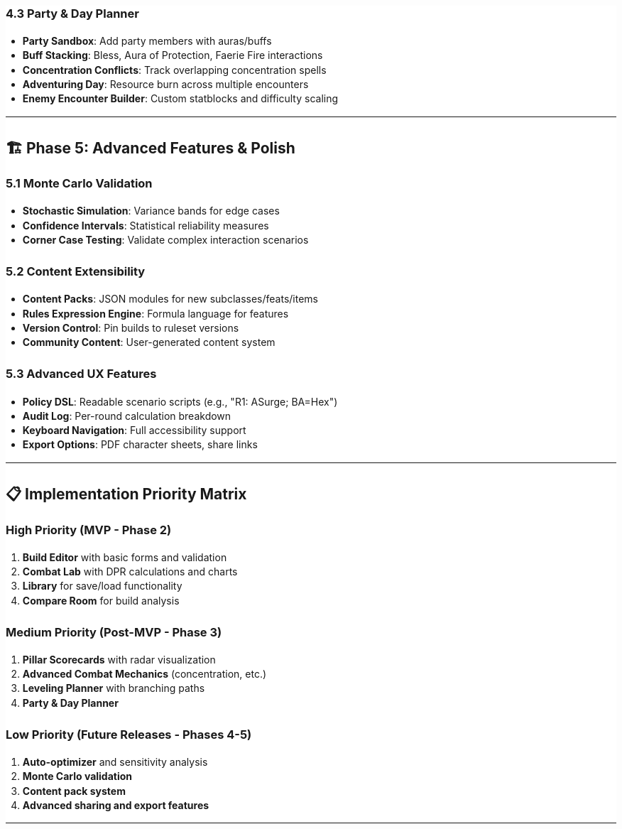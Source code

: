 ### 4.3 Party & Day Planner
- **Party Sandbox**: Add party members with auras/buffs
- **Buff Stacking**: Bless, Aura of Protection, Faerie Fire interactions
- **Concentration Conflicts**: Track overlapping concentration spells
- **Adventuring Day**: Resource burn across multiple encounters
- **Enemy Encounter Builder**: Custom statblocks and difficulty scaling

---

## 🏗️ Phase 5: Advanced Features & Polish

### 5.1 Monte Carlo Validation
- **Stochastic Simulation**: Variance bands for edge cases
- **Confidence Intervals**: Statistical reliability measures
- **Corner Case Testing**: Validate complex interaction scenarios

### 5.2 Content Extensibility
- **Content Packs**: JSON modules for new subclasses/feats/items
- **Rules Expression Engine**: Formula language for features
- **Version Control**: Pin builds to ruleset versions
- **Community Content**: User-generated content system

### 5.3 Advanced UX Features
- **Policy DSL**: Readable scenario scripts (e.g., "R1: ASurge; BA=Hex")
- **Audit Log**: Per-round calculation breakdown
- **Keyboard Navigation**: Full accessibility support
- **Export Options**: PDF character sheets, share links

---

## 📋 Implementation Priority Matrix

### High Priority (MVP - Phase 2)
1. **Build Editor** with basic forms and validation
2. **Combat Lab** with DPR calculations and charts
3. **Library** for save/load functionality
4. **Compare Room** for build analysis

### Medium Priority (Post-MVP - Phase 3)
1. **Pillar Scorecards** with radar visualization
2. **Advanced Combat Mechanics** (concentration, etc.)
3. **Leveling Planner** with branching paths
4. **Party & Day Planner**

### Low Priority (Future Releases - Phases 4-5)
1. **Auto-optimizer** and sensitivity analysis
2. **Monte Carlo validation**
3. **Content pack system**
4. **Advanced sharing and export features**

---